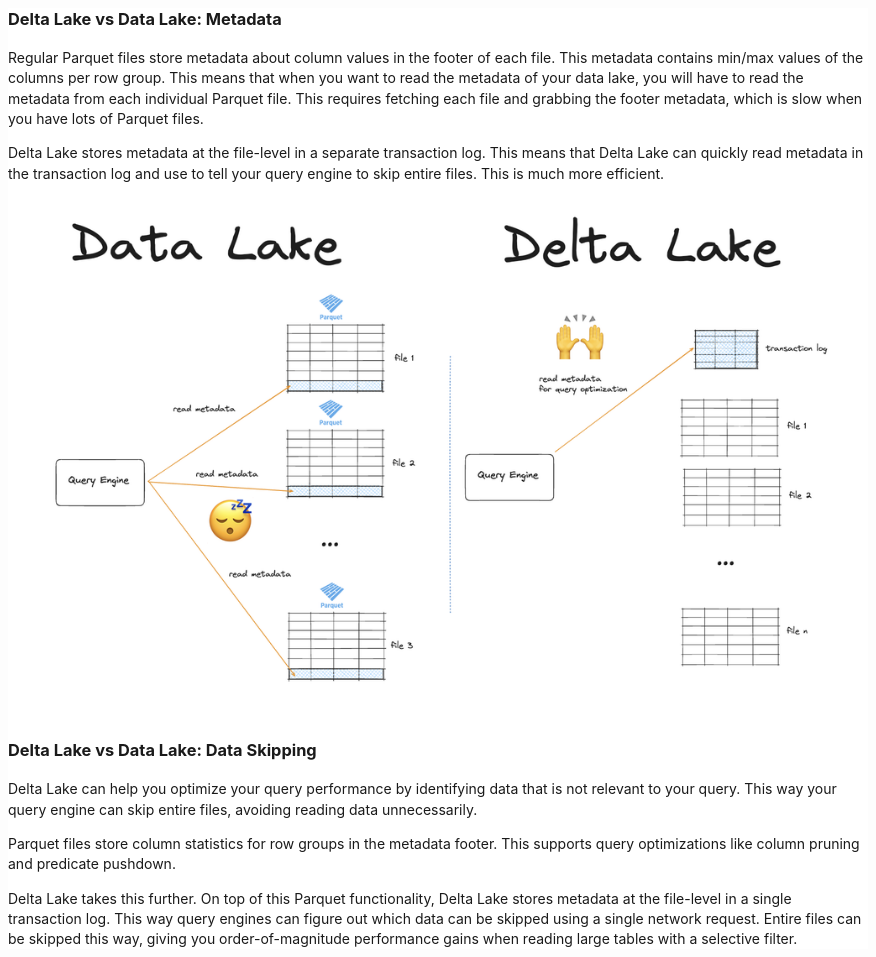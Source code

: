 ### Delta Lake vs Data Lake: Metadata

Regular Parquet files store metadata about column values in the footer of each file. This metadata contains min/max values of the columns per row group. This means that when you want to read the metadata of your data lake, you will have to read the metadata from each individual Parquet file. This requires fetching each file and grabbing the footer metadata, which is slow when you have lots of Parquet files.

Delta Lake stores metadata at the file-level in a separate transaction log. This means that Delta Lake can quickly read metadata in the transaction log and use to tell your query engine to skip entire files. This is much more efficient.

![](image3.png)

### Delta Lake vs Data Lake: Data Skipping

Delta Lake can help you optimize your query performance by identifying data that is not relevant to your query. This way your query engine can skip entire files, avoiding reading data unnecessarily.

Parquet files store column statistics for row groups in the metadata footer. This supports query optimizations like column pruning and predicate pushdown.

Delta Lake takes this further. On top of this Parquet functionality, Delta Lake stores metadata at the file-level in a single transaction log. This way query engines can figure out which data can be skipped using a single network request. Entire files can be skipped this way, giving you order-of-magnitude performance gains when reading large tables with a selective filter.
